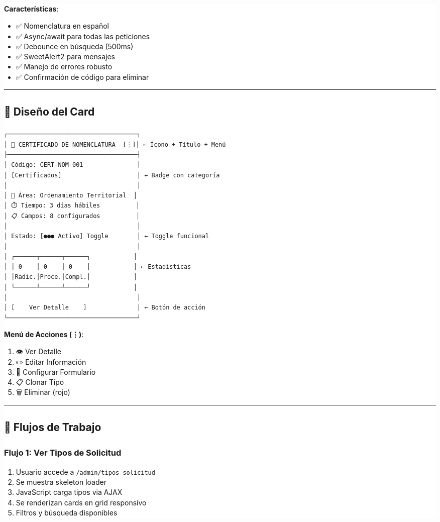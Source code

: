 **Características**:
- ✅ Nomenclatura en español
- ✅ Async/await para todas las peticiones
- ✅ Debounce en búsqueda (500ms)
- ✅ SweetAlert2 para mensajes
- ✅ Manejo de errores robusto
- ✅ Confirmación de código para eliminar

---

## 🎨 Diseño del Card

```
┌────────────────────────────────────┐
│ 📄 CERTIFICADO DE NOMENCLATURA  [⋮]│ ← Ícono + Título + Menú
├────────────────────────────────────┤
│ Código: CERT-NOM-001               │
│ [Certificados]                     │ ← Badge con categoría
│                                    │
│ 🏢 Área: Ordenamiento Territorial  │
│ ⏱️ Tiempo: 3 días hábiles          │
│ 📋 Campos: 8 configurados          │
│                                    │
│ Estado: [●●● Activo] Toggle        │ ← Toggle funcional
│                                    │
│ ┌──────┬──────┬──────┐            │
│ │ 0    │ 0    │ 0    │            │ ← Estadísticas
│ │Radic.│Proce.│Compl.│            │
│ └──────┴──────┴──────┘            │
│                                    │
│ [    Ver Detalle    ]              │ ← Botón de acción
└────────────────────────────────────┘
```

**Menú de Acciones (⋮)**:
1. 👁️ Ver Detalle
2. ✏️ Editar Información
3. 📝 Configurar Formulario
4. 📋 Clonar Tipo
5. 🗑️ Eliminar (rojo)

---

## 🔄 Flujos de Trabajo

### Flujo 1: Ver Tipos de Solicitud

1. Usuario accede a `/admin/tipos-solicitud`
2. Se muestra skeleton loader
3. JavaScript carga tipos via AJAX
4. Se renderizan cards en grid responsivo
5. Filtros y búsqueda disponibles
